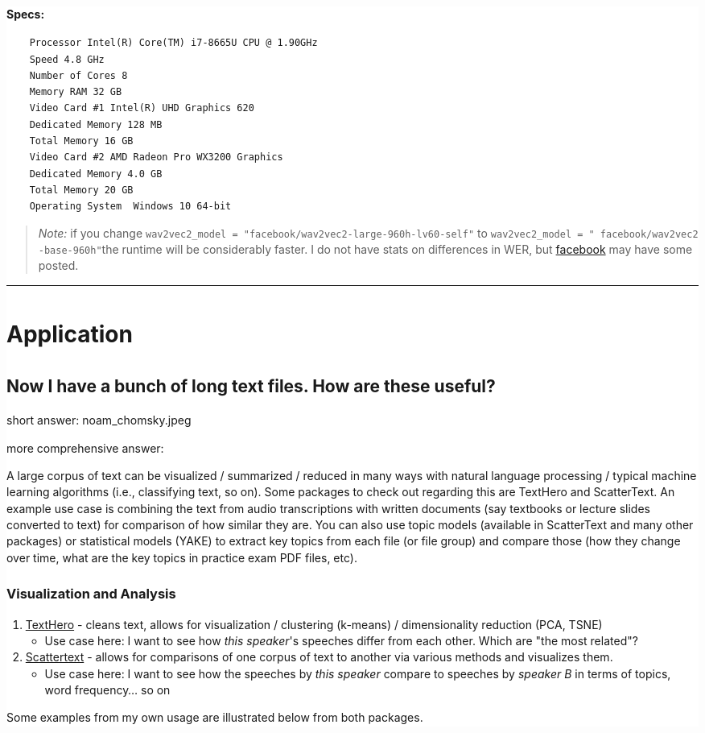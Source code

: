 **Specs:**

```
	Processor Intel(R) Core(TM) i7-8665U CPU @ 1.90GHz
	Speed 4.8 GHz
	Number of Cores 8
	Memory RAM 32 GB
	Video Card #1 Intel(R) UHD Graphics 620
	Dedicated Memory 128 MB
	Total Memory 16 GB
	Video Card #2 AMD Radeon Pro WX3200 Graphics
	Dedicated Memory 4.0 GB
	Total Memory 20 GB
	Operating System  Windows 10 64-bit
```

> _Note:_ if you change `wav2vec2_model = "facebook/wav2vec2-large-960h-lv60-self"` to `wav2vec2_model = " facebook/wav2vec2-base-960h"`the runtime will be considerably faster. I do not have stats on differences in WER, but [facebook](https://github.com/pytorch/fairseq/tree/master/examples/wav2vec) may have some posted.

---

# Application

## Now I have a bunch of long text files. How are these useful?

short answer: noam_chomsky.jpeg

more comprehensive answer:

A large corpus of text can be visualized / summarized / reduced in many ways with natural language processing / typical
machine learning algorithms (i.e., classifying text, so on). Some packages to check out regarding this are TextHero and ScatterText. An example use case is combining the text from audio transcriptions with written documents (say textbooks or lecture slides converted to text) for comparison of how similar they are. You can also use topic models (available in ScatterText and many other packages) or statistical models (YAKE) to extract key topics from each file (or file group) and compare those (how they change over time, what are the key topics in practice exam PDF files, etc).

### Visualization and Analysis

1. [TextHero](https://github.com/jbesomi/texthero) - cleans text, allows for visualization / clustering (k-means) / dimensionality reduction (PCA, TSNE)
    - Use case here: I want to see how _this speaker_'s speeches differ from each other. Which are "the most related"?
2. [Scattertext](https://github.com/JasonKessler/scattertext) - allows for comparisons of one corpus of text to another via various methods and visualizes them.
    - Use case here: I want to see how the speeches by _this speaker_ compare to speeches by _speaker B_ in terms of topics, word frequency… so on

Some examples from my own usage are illustrated below from both packages.
